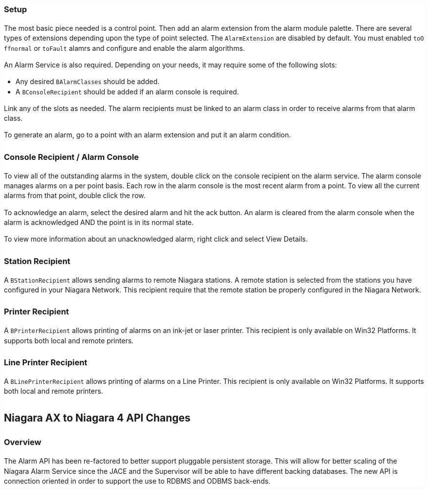 ### Setup

The most basic piece needed is a control point. Then add an alarm extension from the alarm module palette. There are several types of extensions depending upon the type of point selected. The `AlarmExtension` are disabled by default. You must enabled `toOffnormal` or `toFault` alamrs and configure and enable the alarm algorithms.

An Alarm Service is also required. Depending on your needs, it may require some of the following slots:

-   Any desired `BAlarmClasses` should be added.
-   A `BConsoleRecipient` should be added if an alarm console is required.

Link any of the slots as needed. The alarm recipients must be linked to an alarm class in order to receive alarms from that alarm class.

To generate an alarm, go to a point with an alarm extension and put it an alarm condition.

### Console Recipient / Alarm Console

To view all of the outstanding alarms in the system, double click on the console recipient on the alarm service. The alarm console manages alarms on a per point basis. Each row in the alarm console is the most recent alarm from a point. To view all the current alarms from that point, double click the row.

To acknowledge an alarm, select the desired alarm and hit the ack button. An alarm is cleared from the alarm console when the alarm is acknowledged AND the point is in its normal state.

To view more information about an unacknowledged alarm, right click and select View Details.

### Station Recipient

A `BStationRecipient` allows sending alarms to remote Niagara stations. A remote station is selected from the stations you have configured in your Niagara Network. This recipient require that the remote station be properly configured in the Niagara Network.

### Printer Recipient

A `BPrinterRecipient` allows printing of alarms on an ink-jet or laser printer. This recipient is only available on Win32 Platforms. It supports both local and remote printers.

### Line Printer Recipient

A `BLinePrinterRecipient` allows printing of alarms on a Line Printer. This recipient is only available on Win32 Platforms. It supports both local and remote printers.

## Niagara AX to Niagara 4 API Changes

### Overview

The Alarm API has been re-factored to better support pluggable persistent storage. This will allow for better scaling of the Niagara Alarm Service since the JACE and the Supervisor will be able to have different backing databases. The new API is connection oriented in order to support the use to RDBMS and ODBMS back-ends.
